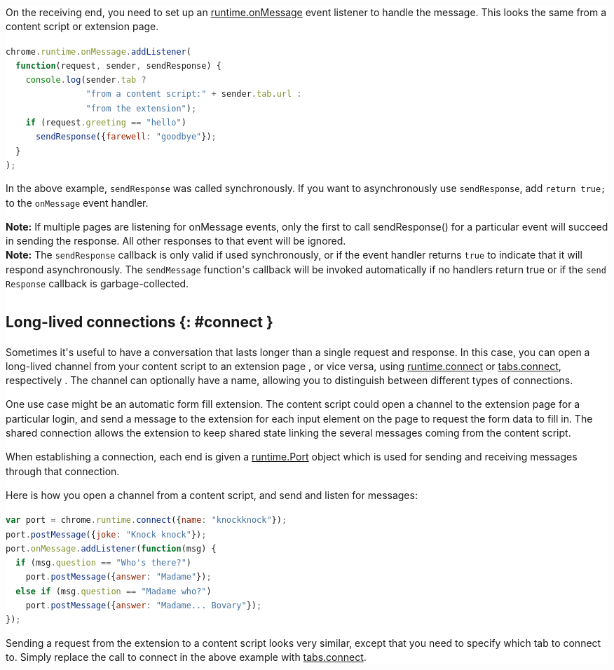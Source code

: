 On the receiving end, you need to set up an [runtime.onMessage][6] event listener to handle the
message. This looks the same from a content script or extension page.

```js
chrome.runtime.onMessage.addListener(
  function(request, sender, sendResponse) {
    console.log(sender.tab ?
                "from a content script:" + sender.tab.url :
                "from the extension");
    if (request.greeting == "hello")
      sendResponse({farewell: "goodbye"});
  }
);
```

In the above example, `sendResponse` was called synchronously. If you want to asynchronously use
`sendResponse`, add `return true;` to the `onMessage` event handler.

<div class="aside aside--note"><b>Note:</b> If multiple pages are listening for onMessage events, only the first to call sendResponse() for a particular event will succeed in sending the response. All other responses to that event will be ignored.</div>

<div class="aside aside--note"><b>Note:</b> The <code>sendResponse</code> callback is only valid if used synchronously, or if the event handler returns <code>true</code> to indicate that it will respond asynchronously. The <code>sendMessage</code> function's callback will be invoked automatically if no handlers return true or if the <code>sendResponse</code> callback is garbage-collected.</div>

## Long-lived connections {: #connect }

Sometimes it's useful to have a conversation that lasts longer than a single request and response.
In this case, you can open a long-lived channel from your content script to an extension page , or
vice versa, using [runtime.connect][7] or [tabs.connect][8], respectively . The channel can
optionally have a name, allowing you to distinguish between different types of connections.

One use case might be an automatic form fill extension. The content script could open a channel to
the extension page for a particular login, and send a message to the extension for each input
element on the page to request the form data to fill in. The shared connection allows the extension
to keep shared state linking the several messages coming from the content script.

When establishing a connection, each end is given a [runtime.Port][9] object which is used for
sending and receiving messages through that connection.

Here is how you open a channel from a content script, and send and listen for messages:

```js
var port = chrome.runtime.connect({name: "knockknock"});
port.postMessage({joke: "Knock knock"});
port.onMessage.addListener(function(msg) {
  if (msg.question == "Who's there?")
    port.postMessage({answer: "Madame"});
  else if (msg.question == "Madame who?")
    port.postMessage({answer: "Madame... Bovary"});
});
```

Sending a request from the extension to a content script looks very similar, except that you need to
specify which tab to connect to. Simply replace the call to connect in the above example with
[tabs.connect][10].


[1]: #simple
[2]: #connect
[3]: #external
[4]: /docs/extensions/runtime#method-sendMessage
[5]: /docs/extensions/tabs#method-sendMessage
[6]: /docs/extensions/runtime#event-onMessage
[7]: /docs/extensions/runtime#method-connect
[8]: /docs/extensions/tabs#method-connect
[9]: /docs/extensions/runtime#type-Port
[10]: /docs/extensions/tabs#method-connect
[11]: /docs/extensions/runtime#event-onConnect
[12]: /docs/extensions/runtime#type-Port
[13]: /docs/extensions/tabs#method-connect
[14]: /docs/extensions/runtime#method-connect
[15]: /docs/extensions/runtime#method-connectNative
[16]: /docs/extensions/runtime#type-Port
[17]: /docs/extensions/runtime#property-Port-postMessage
[18]: /docs/extensions/tabs#method-connect
[19]: /docs/extensions/runtime#event-onConnect
[20]: /docs/extensions/runtime#method-connect
[21]: /docs/extensions/runtime#property-Port-onDisconnect
[22]: /docs/extensions/runtime#event-onConnect
[23]: /docs/extensions/runtime#event-onConnect
[24]: /docs/extensions/runtime#property-Port-disconnect
[25]: /docs/extensions/runtime#event-onMessageExternal
[26]: /docs/extensions/runtime#event-onConnectExternal
[27]: #external
[28]: https://en.wikipedia.org/wiki/Second-level_domain
[29]: /docs/extensions/runtime#method-sendMessage
[30]: /docs/extensions/runtime#method-connect
[31]: /docs/extensions/runtime#event-onMessageExternal
[32]: /docs/extensions/runtime#event-onConnectExternal
[33]: #external
[34]: /docs/extensions/nativeMessaging#native-messaging-client
[35]: /docs/extensions/nativeMessaging#native-messaging-host
[36]: /docs/extensions/nativeMessaging
[37]: /docs/extensions/mv3/security#content_scripts
[38]: /docs/extensions/mv3/security#sanitize
[39]: https://en.wikipedia.org/wiki/Cross-site_scripting
[41]: /docs/extensions/nativeMessaging#examples
[42]: /docs/extensions/mv3/samples